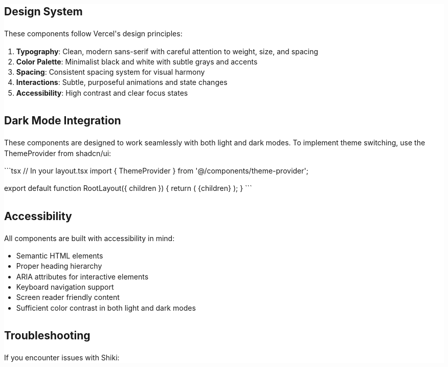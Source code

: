 ## Design System

These components follow Vercel's design principles:

1. **Typography**: Clean, modern sans-serif with careful attention to weight, size, and spacing
2. **Color Palette**: Minimalist black and white with subtle grays and accents
3. **Spacing**: Consistent spacing system for visual harmony
4. **Interactions**: Subtle, purposeful animations and state changes
5. **Accessibility**: High contrast and clear focus states

## Dark Mode Integration

These components are designed to work seamlessly with both light and dark modes. To implement theme switching, use the ThemeProvider from shadcn/ui:

\`\`\`tsx
// In your layout.tsx
import { ThemeProvider } from '@/components/theme-provider';

export default function RootLayout({ children }) {
  return (
    <html lang="en" suppressHydrationWarning>
      <body>
        <ThemeProvider
          attribute="class"
          defaultTheme="system"
          enableSystem
          disableTransitionOnChange
        >
          {children}
        </ThemeProvider>
      </body>
    </html>
  );
}
\`\`\`

## Accessibility

All components are built with accessibility in mind:

- Semantic HTML elements
- Proper heading hierarchy
- ARIA attributes for interactive elements
- Keyboard navigation support
- Screen reader friendly content
- Sufficient color contrast in both light and dark modes

## Troubleshooting

If you encounter issues with Shiki:
